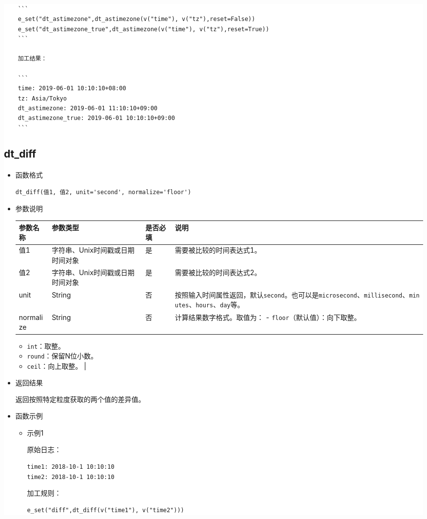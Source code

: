         ```
        e_set("dt_astimezone",dt_astimezone(v("time"), v("tz"),reset=False))
        e_set("dt_astimezone_true",dt_astimezone(v("time"), v("tz"),reset=True))
        ```

        加工结果：

        ```
        time: 2019-06-01 10:10:10+08:00
        tz: Asia/Tokyo
        dt_astimezone: 2019-06-01 11:10:10+09:00
        dt_astimezone_true: 2019-06-01 10:10:10+09:00
        ```


## dt\_diff

-   函数格式

    ```
    dt_diff(值1, 值2, unit='second', normalize='floor')
    ```

-   参数说明

    |参数名称|参数类型|是否必填|说明|
    |----|----|----|--|
    |值1|字符串、Unix时间戳或日期时间对象|是|需要被比较的时间表达式1。|
    |值2|字符串、Unix时间戳或日期时间对象|是|需要被比较的时间表达式2。|
    |unit|String|否|按照输入时间属性返回，默认`second`。也可以是`microsecond`、`millisecond`、`minutes`、`hours`、`day`等。|
    |normalize|String|否|计算结果数字格式。取值为：     -   `floor`（默认值）：向下取整。
    -   `int`：取整。
    -   `round`：保留N位小数。
    -   `ceil`：向上取整。 |

-   返回结果

    返回按照特定粒度获取的两个值的差异值。

-   函数示例
    -   示例1

        原始日志：

        ```
        time1: 2018-10-1 10:10:10
        time2: 2018-10-1 10:10:10
        ```

        加工规则：

        ```
        e_set("diff",dt_diff(v("time1"), v("time2")))
        ```
